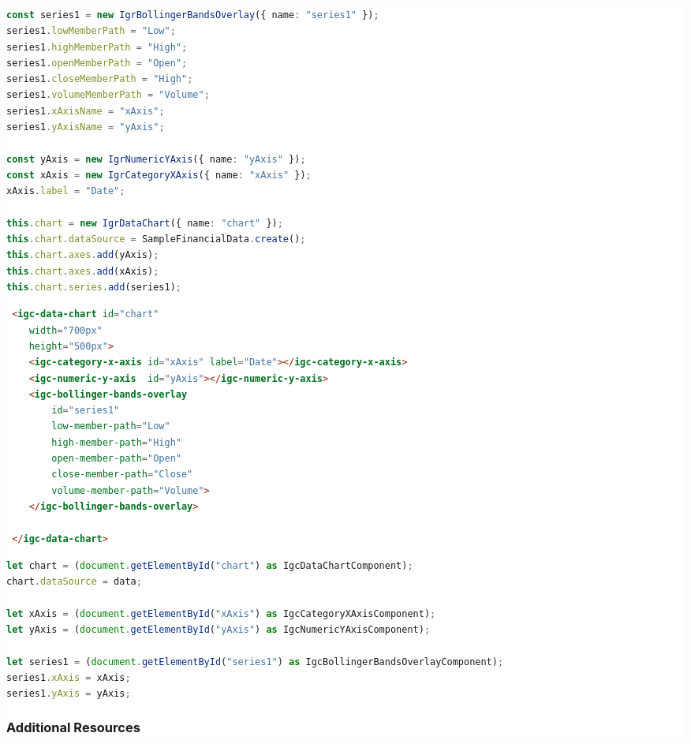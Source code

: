 ```ts
const series1 = new IgrBollingerBandsOverlay({ name: "series1" });
series1.lowMemberPath = "Low";
series1.highMemberPath = "High";
series1.openMemberPath = "Open";
series1.closeMemberPath = "High";
series1.volumeMemberPath = "Volume";
series1.xAxisName = "xAxis";
series1.yAxisName = "yAxis";

const yAxis = new IgrNumericYAxis({ name: "yAxis" });
const xAxis = new IgrCategoryXAxis({ name: "xAxis" });
xAxis.label = "Date";

this.chart = new IgrDataChart({ name: "chart" });
this.chart.dataSource = SampleFinancialData.create();
this.chart.axes.add(yAxis);
this.chart.axes.add(xAxis);
this.chart.series.add(series1);
```

```html
 <igc-data-chart id="chart"
    width="700px"
    height="500px">
    <igc-category-x-axis id="xAxis" label="Date"></igc-category-x-axis>
    <igc-numeric-y-axis  id="yAxis"></igc-numeric-y-axis>
    <igc-bollinger-bands-overlay
        id="series1"
        low-member-path="Low"
        high-member-path="High"
        open-member-path="Open"
        close-member-path="Close"
        volume-member-path="Volume">
    </igc-bollinger-bands-overlay>

 </igc-data-chart>
```

```ts
let chart = (document.getElementById("chart") as IgcDataChartComponent);
chart.dataSource = data;

let xAxis = (document.getElementById("xAxis") as IgcCategoryXAxisComponent);
let yAxis = (document.getElementById("yAxis") as IgcNumericYAxisComponent);

let series1 = (document.getElementById("series1") as IgcBollingerBandsOverlayComponent);
series1.xAxis = xAxis;
series1.yAxis = yAxis;
```

### Additional Resources
